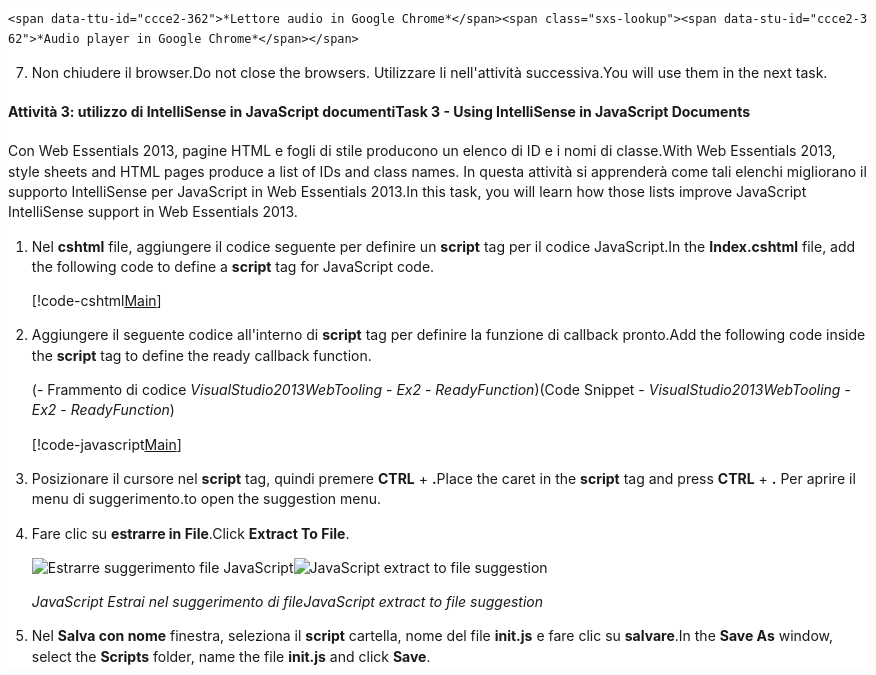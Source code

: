     <span data-ttu-id="ccce2-362">*Lettore audio in Google Chrome*</span><span class="sxs-lookup"><span data-stu-id="ccce2-362">*Audio player in Google Chrome*</span></span>
7. <span data-ttu-id="ccce2-363">Non chiudere il browser.</span><span class="sxs-lookup"><span data-stu-id="ccce2-363">Do not close the browsers.</span></span> <span data-ttu-id="ccce2-364">Utilizzare li nell'attività successiva.</span><span class="sxs-lookup"><span data-stu-id="ccce2-364">You will use them in the next task.</span></span>

<a id="Ex2Task3"></a>
#### <a name="task-3---using-intellisense-in-javascript-documents"></a><span data-ttu-id="ccce2-365">Attività 3: utilizzo di IntelliSense in JavaScript documenti</span><span class="sxs-lookup"><span data-stu-id="ccce2-365">Task 3 - Using IntelliSense in JavaScript Documents</span></span>

<span data-ttu-id="ccce2-366">Con Web Essentials 2013, pagine HTML e fogli di stile producono un elenco di ID e i nomi di classe.</span><span class="sxs-lookup"><span data-stu-id="ccce2-366">With Web Essentials 2013, style sheets and HTML pages produce a list of IDs and class names.</span></span> <span data-ttu-id="ccce2-367">In questa attività si apprenderà come tali elenchi migliorano il supporto IntelliSense per JavaScript in Web Essentials 2013.</span><span class="sxs-lookup"><span data-stu-id="ccce2-367">In this task, you will learn how those lists improve JavaScript IntelliSense support in Web Essentials 2013.</span></span>

1. <span data-ttu-id="ccce2-368">Nel **cshtml** file, aggiungere il codice seguente per definire un **script** tag per il codice JavaScript.</span><span class="sxs-lookup"><span data-stu-id="ccce2-368">In the **Index.cshtml** file, add the following code to define a **script** tag for JavaScript code.</span></span>

    [!code-cshtml[Main](visual-studio-2013-web-tools/samples/sample8.cshtml)]
2. <span data-ttu-id="ccce2-369">Aggiungere il seguente codice all'interno di **script** tag per definire la funzione di callback pronto.</span><span class="sxs-lookup"><span data-stu-id="ccce2-369">Add the following code inside the **script** tag to define the ready callback function.</span></span>

    <span data-ttu-id="ccce2-370">(- Frammento di codice *VisualStudio2013WebTooling* - *Ex2* - *ReadyFunction*)</span><span class="sxs-lookup"><span data-stu-id="ccce2-370">(Code Snippet - *VisualStudio2013WebTooling* - *Ex2* - *ReadyFunction*)</span></span>

    [!code-javascript[Main](visual-studio-2013-web-tools/samples/sample9.js)]
3. <span data-ttu-id="ccce2-371">Posizionare il cursore nel **script** tag, quindi premere **CTRL** + **.**</span><span class="sxs-lookup"><span data-stu-id="ccce2-371">Place the caret in the **script** tag and press **CTRL** + **.**</span></span> <span data-ttu-id="ccce2-372">Per aprire il menu di suggerimento.</span><span class="sxs-lookup"><span data-stu-id="ccce2-372">to open the suggestion menu.</span></span>
4. <span data-ttu-id="ccce2-373">Fare clic su **estrarre in File**.</span><span class="sxs-lookup"><span data-stu-id="ccce2-373">Click **Extract To File**.</span></span>

    <span data-ttu-id="ccce2-374">![Estrarre suggerimento file JavaScript](visual-studio-2013-web-tools/_static/image39.png "JavaScript Estrai nel suggerimento di file")</span><span class="sxs-lookup"><span data-stu-id="ccce2-374">![JavaScript extract to file suggestion](visual-studio-2013-web-tools/_static/image39.png "JavaScript extract to file suggestion")</span></span>

    <span data-ttu-id="ccce2-375">*JavaScript Estrai nel suggerimento di file*</span><span class="sxs-lookup"><span data-stu-id="ccce2-375">*JavaScript extract to file suggestion*</span></span>
5. <span data-ttu-id="ccce2-376">Nel **Salva con nome** finestra, seleziona il **script** cartella, nome del file **init.js** e fare clic su **salvare**.</span><span class="sxs-lookup"><span data-stu-id="ccce2-376">In the **Save As** window, select the **Scripts** folder, name the file **init.js** and click **Save**.</span></span>
